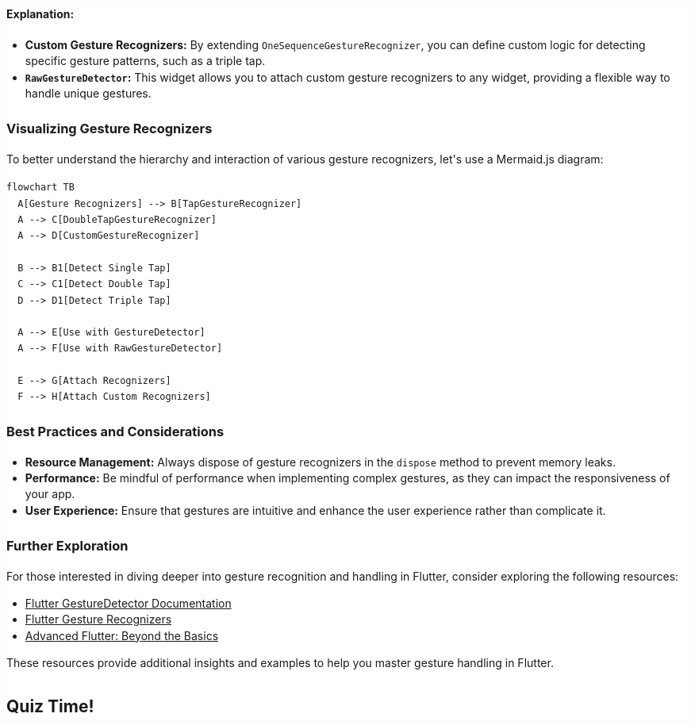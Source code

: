 #### Explanation:

- **Custom Gesture Recognizers:** By extending `OneSequenceGestureRecognizer`, you can define custom logic for detecting specific gesture patterns, such as a triple tap.
- **`RawGestureDetector`:** This widget allows you to attach custom gesture recognizers to any widget, providing a flexible way to handle unique gestures.

### Visualizing Gesture Recognizers

To better understand the hierarchy and interaction of various gesture recognizers, let's use a Mermaid.js diagram:

```mermaid
flowchart TB
  A[Gesture Recognizers] --> B[TapGestureRecognizer]
  A --> C[DoubleTapGestureRecognizer]
  A --> D[CustomGestureRecognizer]
  
  B --> B1[Detect Single Tap]
  C --> C1[Detect Double Tap]
  D --> D1[Detect Triple Tap]
  
  A --> E[Use with GestureDetector]
  A --> F[Use with RawGestureDetector]
  
  E --> G[Attach Recognizers]
  F --> H[Attach Custom Recognizers]
```

### Best Practices and Considerations

- **Resource Management:** Always dispose of gesture recognizers in the `dispose` method to prevent memory leaks.
- **Performance:** Be mindful of performance when implementing complex gestures, as they can impact the responsiveness of your app.
- **User Experience:** Ensure that gestures are intuitive and enhance the user experience rather than complicate it.

### Further Exploration

For those interested in diving deeper into gesture recognition and handling in Flutter, consider exploring the following resources:

- [Flutter GestureDetector Documentation](https://api.flutter.dev/flutter/widgets/GestureDetector-class.html)
- [Flutter Gesture Recognizers](https://api.flutter.dev/flutter/gestures/GestureRecognizer-class.html)
- [Advanced Flutter: Beyond the Basics](https://www.udemy.com/course/advanced-flutter/)

These resources provide additional insights and examples to help you master gesture handling in Flutter.

## Quiz Time!
